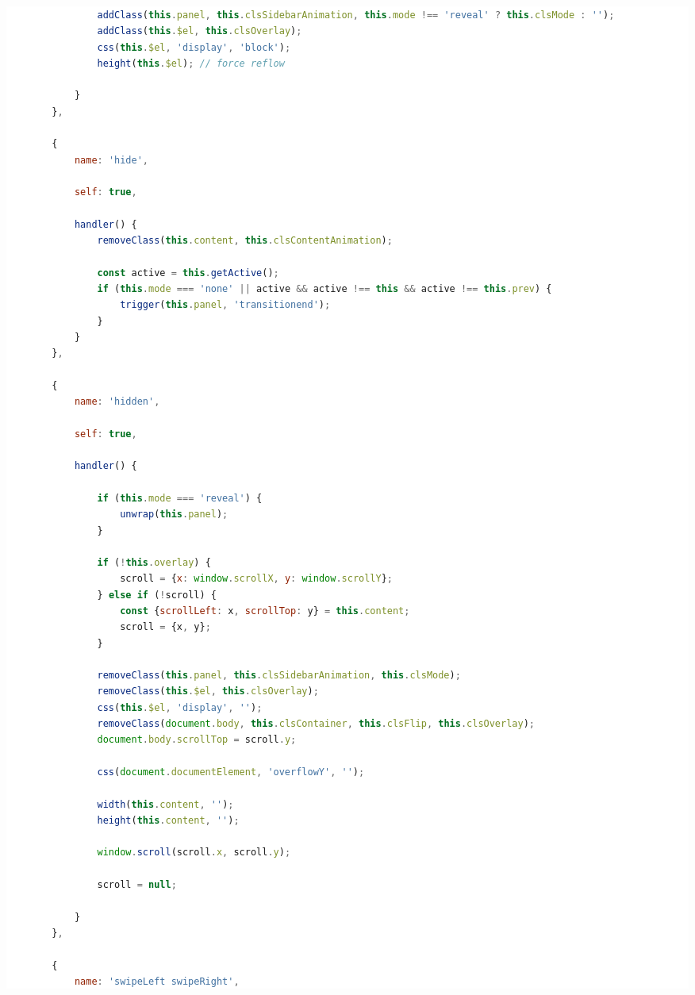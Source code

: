 ~~~javascript
                addClass(this.panel, this.clsSidebarAnimation, this.mode !== 'reveal' ? this.clsMode : '');
                addClass(this.$el, this.clsOverlay);
                css(this.$el, 'display', 'block');
                height(this.$el); // force reflow

            }
        },

        {
            name: 'hide',

            self: true,

            handler() {
                removeClass(this.content, this.clsContentAnimation);

                const active = this.getActive();
                if (this.mode === 'none' || active && active !== this && active !== this.prev) {
                    trigger(this.panel, 'transitionend');
                }
            }
        },

        {
            name: 'hidden',

            self: true,

            handler() {

                if (this.mode === 'reveal') {
                    unwrap(this.panel);
                }

                if (!this.overlay) {
                    scroll = {x: window.scrollX, y: window.scrollY};
                } else if (!scroll) {
                    const {scrollLeft: x, scrollTop: y} = this.content;
                    scroll = {x, y};
                }

                removeClass(this.panel, this.clsSidebarAnimation, this.clsMode);
                removeClass(this.$el, this.clsOverlay);
                css(this.$el, 'display', '');
                removeClass(document.body, this.clsContainer, this.clsFlip, this.clsOverlay);
                document.body.scrollTop = scroll.y;

                css(document.documentElement, 'overflowY', '');

                width(this.content, '');
                height(this.content, '');

                window.scroll(scroll.x, scroll.y);

                scroll = null;

            }
        },

        {
            name: 'swipeLeft swipeRight',

~~~